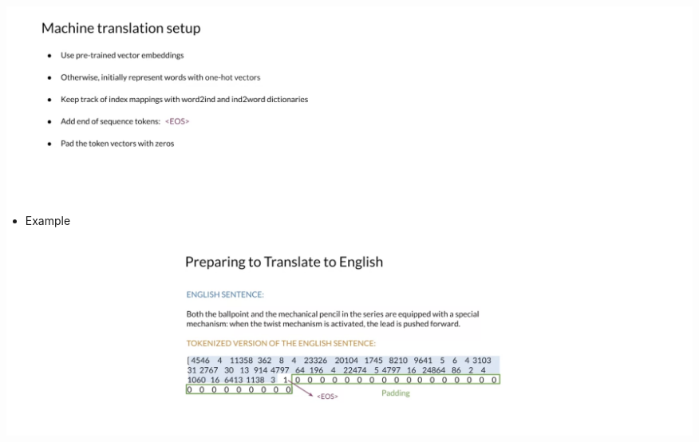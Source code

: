   <img src="../res/img/img15.png" width="500"/>
</p>

- Example

<p align="center">
  <img src="../res/img/img16.png" width="500"/>